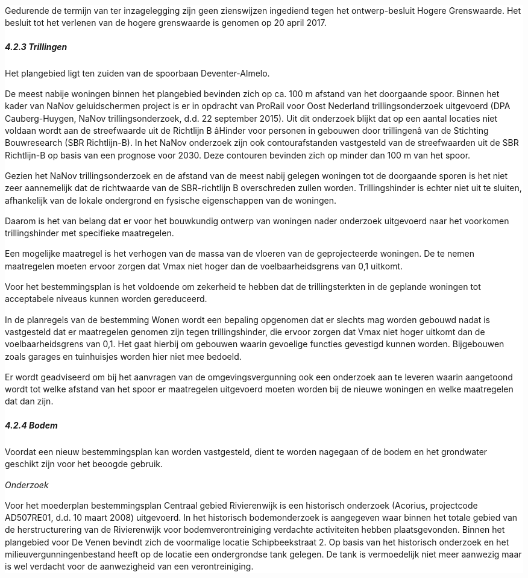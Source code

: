 Gedurende de termijn van ter inzagelegging zijn geen zienswijzen ingediend tegen het ontwerp\-besluit Hogere Grenswaarde. Het besluit tot het verlenen van de hogere grenswaarde is genomen op 20 april 2017\.

##### 4\.2\.3 Trillingen

Het plangebied ligt ten zuiden van de spoorbaan Deventer\-Almelo.

De meest nabije woningen binnen het plangebied bevinden zich op ca. 100 m afstand van het doorgaande spoor. Binnen het kader van NaNov geluidschermen project is er in opdracht van ProRail voor Oost Nederland trillingsonderzoek uitgevoerd (DPA Cauberg\-Huygen, NaNov trillingsonderzoek, d.d. 22 september 2015\). Uit dit onderzoek blijkt dat op een aantal locaties niet voldaan wordt aan de streefwaarde uit de Richtlijn B âHinder voor personen in gebouwen door trillingenâ van de Stichting Bouwresearch (SBR Richtlijn\-B). In het NaNov onderzoek zijn ook contourafstanden vastgesteld van de streefwaarden uit de SBR Richtlijn\-B op basis van een prognose voor 2030\. Deze contouren bevinden zich op minder dan 100 m van het spoor.

Gezien het NaNov trillingsonderzoek en de afstand van de meest nabij gelegen woningen tot de doorgaande sporen is het niet zeer aannemelijk dat de richtwaarde van de SBR\-richtlijn B overschreden zullen worden. Trillingshinder is echter niet uit te sluiten, afhankelijk van de lokale ondergrond en fysische eigenschappen van de woningen.

Daarom is het van belang dat er voor het bouwkundig ontwerp van woningen nader onderzoek uitgevoerd naar het voorkomen trillingshinder met specifieke maatregelen.

Een mogelijke maatregel is het verhogen van de massa van de vloeren van de geprojecteerde woningen. De te nemen maatregelen moeten ervoor zorgen dat Vmax niet hoger dan de voelbaarheidsgrens van 0,1 uitkomt.

Voor het bestemmingsplan is het voldoende om zekerheid te hebben dat de trillingsterkten in de geplande woningen tot acceptabele niveaus kunnen worden gereduceerd.

In de planregels van de bestemming Wonen wordt een bepaling opgenomen dat er slechts mag worden gebouwd nadat is vastgesteld dat er maatregelen genomen zijn tegen trillingshinder, die ervoor zorgen dat Vmax niet hoger uitkomt dan de voelbaarheidsgrens van 0,1\. Het gaat hierbij om gebouwen waarin gevoelige functies gevestigd kunnen worden. Bijgebouwen zoals garages en tuinhuisjes worden hier niet mee bedoeld.

Er wordt geadviseerd om bij het aanvragen van de omgevingsvergunning ook een onderzoek aan te leveren waarin aangetoond wordt tot welke afstand van het spoor er maatregelen uitgevoerd moeten worden bij de nieuwe woningen en welke maatregelen dat dan zijn.

##### 4\.2\.4 Bodem

Voordat een nieuw bestemmingsplan kan worden vastgesteld, dient te worden nagegaan of de bodem en het grondwater geschikt zijn voor het beoogde gebruik.

*Onderzoek*

Voor het moederplan bestemmingsplan Centraal gebied Rivierenwijk is een historisch onderzoek (Acorius, projectcode AD507RE01, d.d. 10 maart 2008\) uitgevoerd. In het historisch bodemonderzoek is aangegeven waar binnen het totale gebied van de herstructurering van de Rivierenwijk voor bodemverontreiniging verdachte activiteiten hebben plaatsgevonden. Binnen het plangebied voor De Venen bevindt zich de voormalige locatie Schipbeekstraat 2\. Op basis van het historisch onderzoek en het milieuvergunningenbestand heeft op de locatie een ondergrondse tank gelegen. De tank is vermoedelijk niet meer aanwezig maar is wel verdacht voor de aanwezigheid van een verontreiniging.

